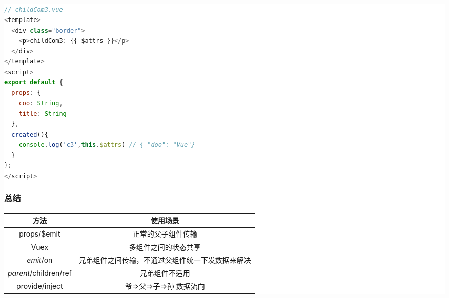 ``` js
// childCom3.vue
<template>
  <div class="border">
    <p>childCom3: {{ $attrs }}</p>
  </div>
</template>
<script>
export default {
  props: {
    coo: String,
    title: String
  },
  created(){
    console.log('c3',this.$attrs) // { "doo": "Vue"}
  }
};
</script>
```

### 总结

| 方法 | 使用场景 |
| :-: | :-: |
| props/$emit | 正常的父子组件传输 |
| Vuex | 多组件之间的状态共享 |
| $emit/$on | 兄弟组件之间传输，不通过父组件统一下发数据来解决 |
| $parent/$children/ref | 兄弟组件不适用 |
| provide/inject | 爷=>父=>子=>孙 数据流向 |
